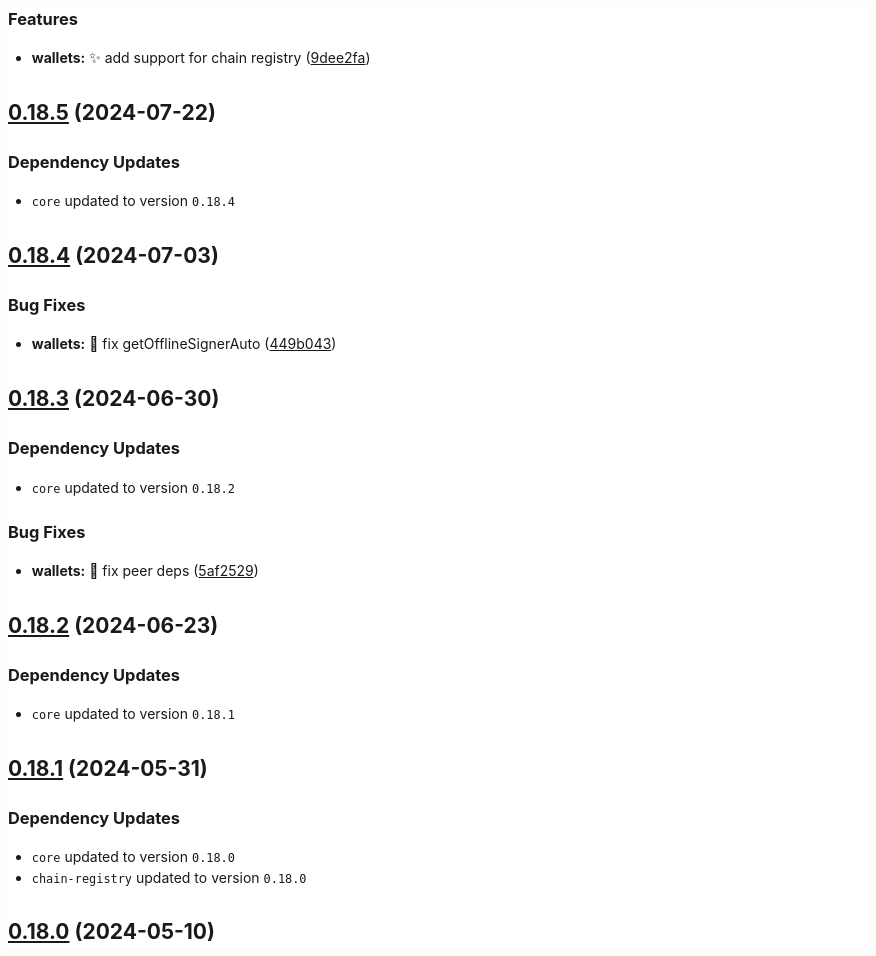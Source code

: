### Features

* **wallets:** :sparkles: add support for chain registry ([9dee2fa](https://github.com/nabla-studio/quirks/commit/9dee2fa950bcc9bc19529280f95ea5cefc4cfebf))

## [0.18.5](https://github.com/nabla-studio/quirks/compare/wallets@0.18.4...wallets@0.18.5) (2024-07-22)

### Dependency Updates

* `core` updated to version `0.18.4`
## [0.18.4](https://github.com/nabla-studio/quirks/compare/wallets@0.18.3...wallets@0.18.4) (2024-07-03)


### Bug Fixes

* **wallets:** :bug: fix getOfflineSignerAuto ([449b043](https://github.com/nabla-studio/quirks/commit/449b043fd21b4c37ef85a0b68d44b19f591a7b9c))

## [0.18.3](https://github.com/nabla-studio/quirks/compare/wallets@0.18.2...wallets@0.18.3) (2024-06-30)

### Dependency Updates

* `core` updated to version `0.18.2`

### Bug Fixes

* **wallets:** :bug: fix peer deps ([5af2529](https://github.com/nabla-studio/quirks/commit/5af252933c54dfecaa04e398ee4d9b24995a9d9d))

## [0.18.2](https://github.com/nabla-studio/quirks/compare/wallets@0.18.1...wallets@0.18.2) (2024-06-23)

### Dependency Updates

* `core` updated to version `0.18.1`
## [0.18.1](https://github.com/nabla-studio/quirks/compare/wallets@0.18.0...wallets@0.18.1) (2024-05-31)

### Dependency Updates

* `core` updated to version `0.18.0`
* `chain-registry` updated to version `0.18.0`
## [0.18.0](https://github.com/nabla-studio/quirks/compare/wallets@0.17.0...wallets@0.18.0) (2024-05-10)
